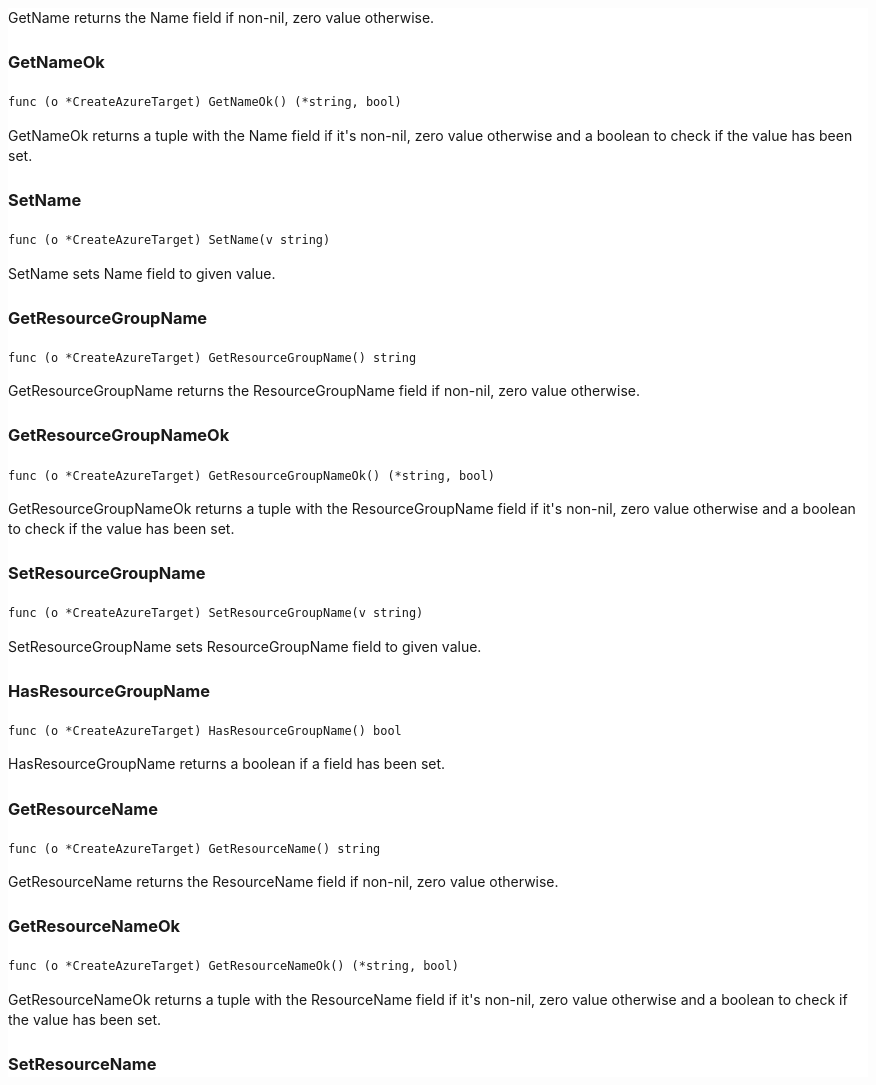 GetName returns the Name field if non-nil, zero value otherwise.

### GetNameOk

`func (o *CreateAzureTarget) GetNameOk() (*string, bool)`

GetNameOk returns a tuple with the Name field if it's non-nil, zero value otherwise
and a boolean to check if the value has been set.

### SetName

`func (o *CreateAzureTarget) SetName(v string)`

SetName sets Name field to given value.


### GetResourceGroupName

`func (o *CreateAzureTarget) GetResourceGroupName() string`

GetResourceGroupName returns the ResourceGroupName field if non-nil, zero value otherwise.

### GetResourceGroupNameOk

`func (o *CreateAzureTarget) GetResourceGroupNameOk() (*string, bool)`

GetResourceGroupNameOk returns a tuple with the ResourceGroupName field if it's non-nil, zero value otherwise
and a boolean to check if the value has been set.

### SetResourceGroupName

`func (o *CreateAzureTarget) SetResourceGroupName(v string)`

SetResourceGroupName sets ResourceGroupName field to given value.

### HasResourceGroupName

`func (o *CreateAzureTarget) HasResourceGroupName() bool`

HasResourceGroupName returns a boolean if a field has been set.

### GetResourceName

`func (o *CreateAzureTarget) GetResourceName() string`

GetResourceName returns the ResourceName field if non-nil, zero value otherwise.

### GetResourceNameOk

`func (o *CreateAzureTarget) GetResourceNameOk() (*string, bool)`

GetResourceNameOk returns a tuple with the ResourceName field if it's non-nil, zero value otherwise
and a boolean to check if the value has been set.

### SetResourceName
